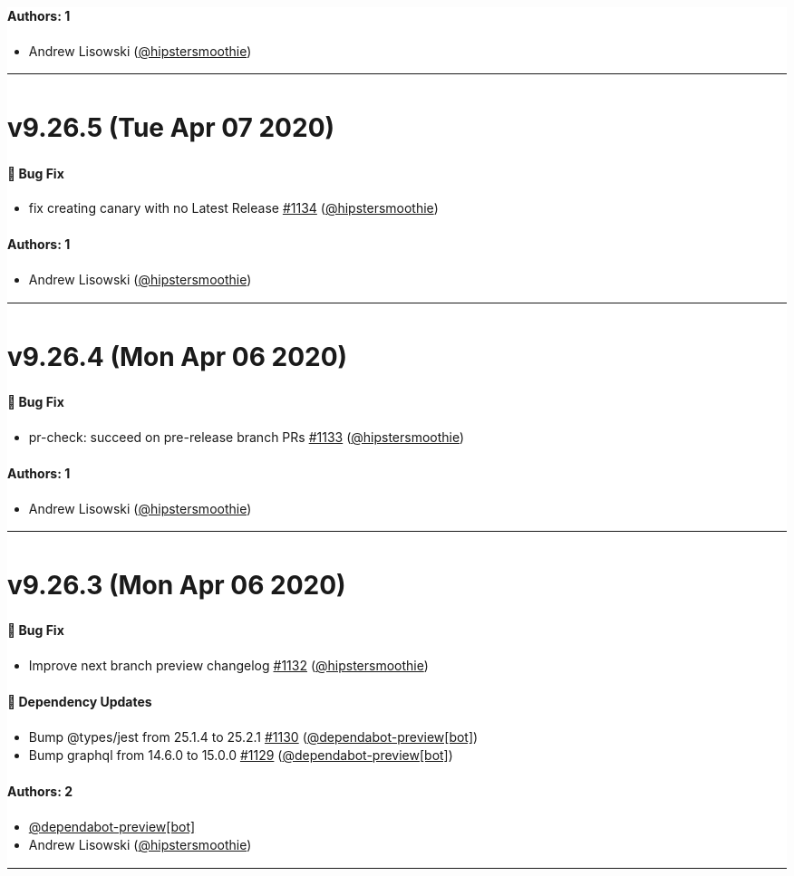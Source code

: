 #### Authors: 1

- Andrew Lisowski ([@hipstersmoothie](https://github.com/hipstersmoothie))

---

# v9.26.5 (Tue Apr 07 2020)

#### 🐛 Bug Fix

- fix creating canary with no Latest Release [#1134](https://github.com/intuit/auto/pull/1134) ([@hipstersmoothie](https://github.com/hipstersmoothie))

#### Authors: 1

- Andrew Lisowski ([@hipstersmoothie](https://github.com/hipstersmoothie))

---

# v9.26.4 (Mon Apr 06 2020)

#### 🐛 Bug Fix

- pr-check: succeed on pre-release branch PRs [#1133](https://github.com/intuit/auto/pull/1133) ([@hipstersmoothie](https://github.com/hipstersmoothie))

#### Authors: 1

- Andrew Lisowski ([@hipstersmoothie](https://github.com/hipstersmoothie))

---

# v9.26.3 (Mon Apr 06 2020)

#### 🐛 Bug Fix

- Improve next branch preview changelog [#1132](https://github.com/intuit/auto/pull/1132) ([@hipstersmoothie](https://github.com/hipstersmoothie))

#### 🔩 Dependency Updates

- Bump @types/jest from 25.1.4 to 25.2.1 [#1130](https://github.com/intuit/auto/pull/1130) ([@dependabot-preview[bot]](https://github.com/dependabot-preview[bot]))
- Bump graphql from 14.6.0 to 15.0.0 [#1129](https://github.com/intuit/auto/pull/1129) ([@dependabot-preview[bot]](https://github.com/dependabot-preview[bot]))

#### Authors: 2

- [@dependabot-preview[bot]](https://github.com/dependabot-preview[bot])
- Andrew Lisowski ([@hipstersmoothie](https://github.com/hipstersmoothie))

---
